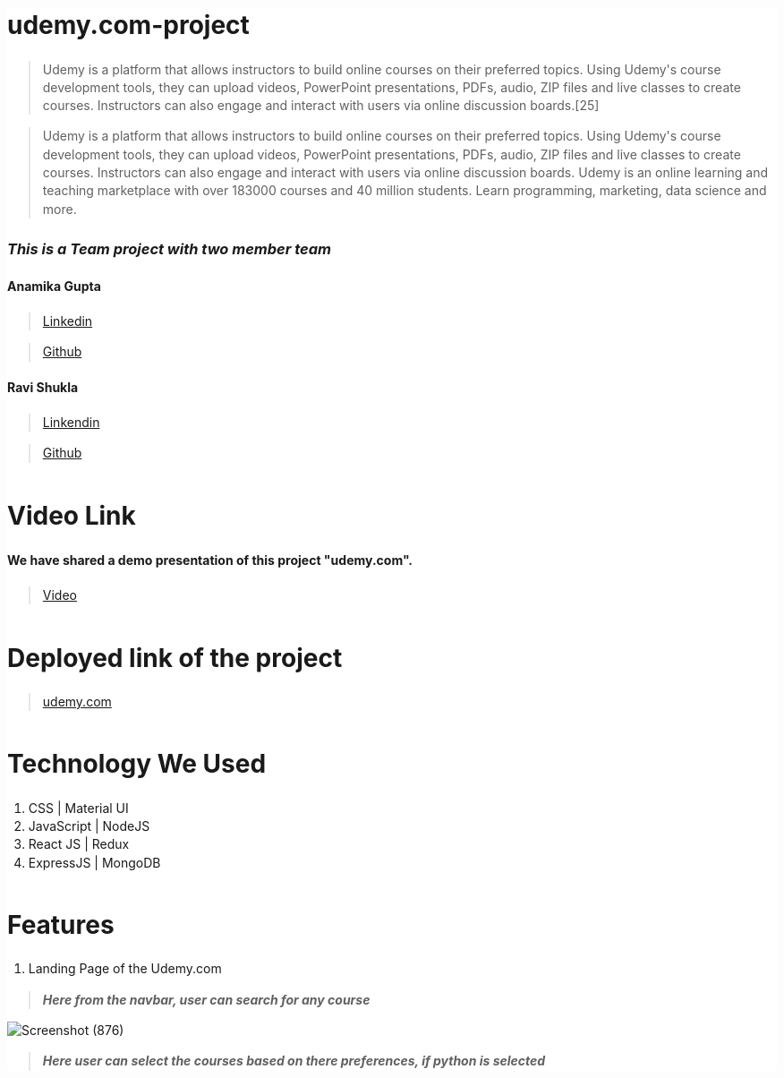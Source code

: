# udemy.com-project
> Udemy is a platform that allows instructors to build online courses on their preferred topics. Using Udemy's course development tools, they can upload videos, PowerPoint presentations, PDFs, audio, ZIP files and live classes to create courses. Instructors can also engage and interact with users via online discussion boards.[25]

> Udemy is a platform that allows instructors to build online courses on their preferred topics. Using Udemy's course development tools, they can upload videos, PowerPoint presentations, PDFs, audio, ZIP files and live classes to create courses. Instructors can also engage and interact with users via online discussion boards.
> Udemy is an online learning and teaching marketplace with over 183000 courses and 40 million students. Learn programming, marketing, data science and more.
### ***This is a Team project with two member team***
#### Anamika Gupta
> [Linkedin](https://www.linkedin.com/in/anamika-gupta-rec/)

> [Github](https://github.com/anamikarec)
#### Ravi Shukla
> [Linkendin](https://www.linkedin.com/in/rshukla12/)

> [Github](https://github.com/Rshukla12)
# Video Link
#### We have shared a demo presentation of this project "udemy.com".

> [Video](https://drive.google.com/file/d/1BLI-x_JIPJP_KDZqyP4H6ZFuJ_EFjG54/view?usp=sharing)

# Deployed link of the project

> [udemy.com](https://udemy-masai.netlify.app)


# Technology We Used
1. CSS | Material UI
2. JavaScript | NodeJS
3. React JS | Redux
4. ExpressJS | MongoDB

# Features
1. Landing Page of the Udemy.com

> ***Here from the navbar, user can search for any course***

![Screenshot (876)](https://user-images.githubusercontent.com/65801101/158006033-959415f4-2db7-4a33-9e17-c29e3e3a0097.png)

> ***Here user can select the courses based on there preferences, if python is selected***

